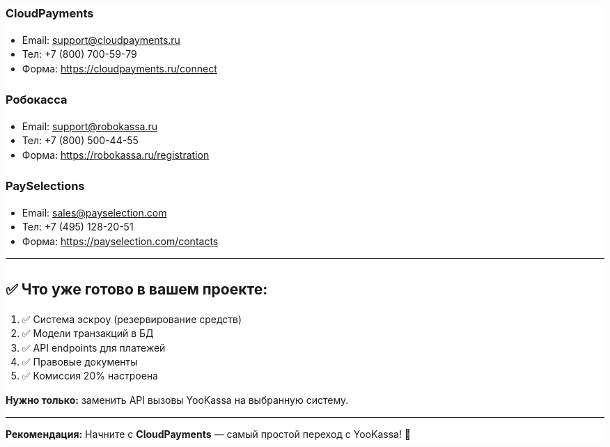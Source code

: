 ### CloudPayments
- Email: support@cloudpayments.ru
- Тел: +7 (800) 700-59-79
- Форма: https://cloudpayments.ru/connect

### Робокасса
- Email: support@robokassa.ru
- Тел: +7 (800) 500-44-55
- Форма: https://robokassa.ru/registration

### PaySelections
- Email: sales@payselection.com
- Тел: +7 (495) 128-20-51
- Форма: https://payselection.com/contacts

---

## ✅ **Что уже готово в вашем проекте:**

1. ✅ Система эскроу (резервирование средств)
2. ✅ Модели транзакций в БД
3. ✅ API endpoints для платежей
4. ✅ Правовые документы
5. ✅ Комиссия 20% настроена

**Нужно только:** заменить API вызовы YooKassa на выбранную систему.

---

**Рекомендация:** Начните с **CloudPayments** — самый простой переход с YooKassa! 🚀

